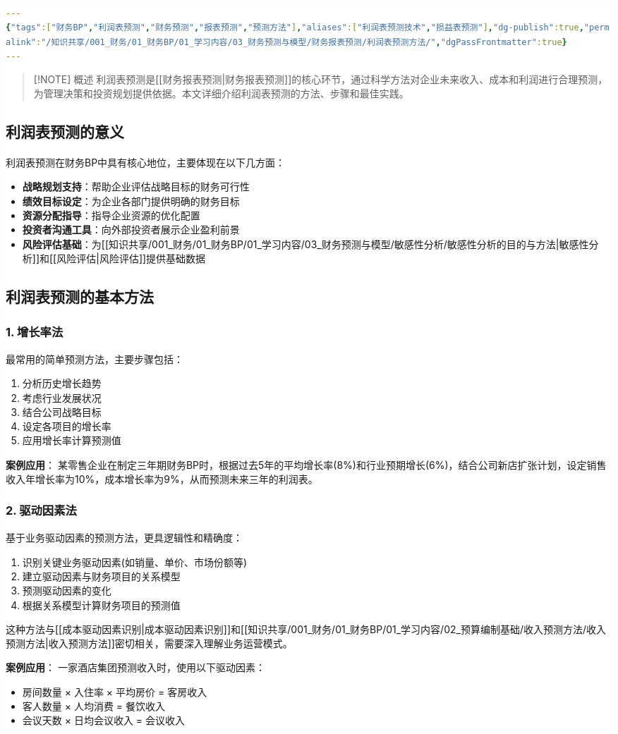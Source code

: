 ```yaml
---
{"tags":["财务BP","利润表预测","财务预测","报表预测","预测方法"],"aliases":["利润表预测技术","损益表预测"],"dg-publish":true,"permalink":"/知识共享/001_财务/01_财务BP/01_学习内容/03_财务预测与模型/财务报表预测/利润表预测方法/","dgPassFrontmatter":true}
---
```




> [!NOTE] 概述
> 利润表预测是[[财务报表预测\|财务报表预测]]的核心环节，通过科学方法对企业未来收入、成本和利润进行合理预测，为管理决策和投资规划提供依据。本文详细介绍利润表预测的方法、步骤和最佳实践。

## 利润表预测的意义

利润表预测在财务BP中具有核心地位，主要体现在以下几方面：

- **战略规划支持**：帮助企业评估战略目标的财务可行性
- **绩效目标设定**：为企业各部门提供明确的财务目标
- **资源分配指导**：指导企业资源的优化配置
- **投资者沟通工具**：向外部投资者展示企业盈利前景
- **风险评估基础**：为[[知识共享/001_财务/01_财务BP/01_学习内容/03_财务预测与模型/敏感性分析/敏感性分析的目的与方法\|敏感性分析]]和[[风险评估\|风险评估]]提供基础数据

## 利润表预测的基本方法

### 1. 增长率法

最常用的简单预测方法，主要步骤包括：

1. 分析历史增长趋势
2. 考虑行业发展状况
3. 结合公司战略目标
4. 设定各项目的增长率
5. 应用增长率计算预测值

**案例应用**：
某零售企业在制定三年期财务BP时，根据过去5年的平均增长率(8%)和行业预期增长(6%)，结合公司新店扩张计划，设定销售收入年增长率为10%，成本增长率为9%，从而预测未来三年的利润表。

### 2. 驱动因素法

基于业务驱动因素的预测方法，更具逻辑性和精确度：

1. 识别关键业务驱动因素(如销量、单价、市场份额等)
2. 建立驱动因素与财务项目的关系模型
3. 预测驱动因素的变化
4. 根据关系模型计算财务项目的预测值

这种方法与[[成本驱动因素识别\|成本驱动因素识别]]和[[知识共享/001_财务/01_财务BP/01_学习内容/02_预算编制基础/收入预测方法/收入预测方法\|收入预测方法]]密切相关，需要深入理解业务运营模式。

**案例应用**：
一家酒店集团预测收入时，使用以下驱动因素：
- 房间数量 × 入住率 × 平均房价 = 客房收入
- 客人数量 × 人均消费 = 餐饮收入
- 会议天数 × 日均会议收入 = 会议收入
